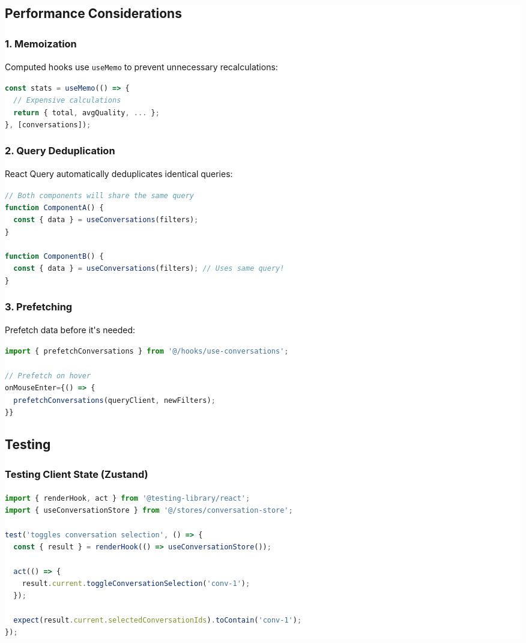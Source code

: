 ## Performance Considerations

### 1. Memoization

Computed hooks use `useMemo` to prevent unnecessary recalculations:

```typescript
const stats = useMemo(() => {
  // Expensive calculations
  return { total, avgQuality, ... };
}, [conversations]);
```

### 2. Query Deduplication

React Query automatically deduplicates identical queries:

```typescript
// Both components will share the same query
function ComponentA() {
  const { data } = useConversations(filters);
}

function ComponentB() {
  const { data } = useConversations(filters); // Uses same query!
}
```

### 3. Prefetching

Prefetch data before it's needed:

```typescript
import { prefetchConversations } from '@/hooks/use-conversations';

// Prefetch on hover
onMouseEnter={() => {
  prefetchConversations(queryClient, newFilters);
}}
```

## Testing

### Testing Client State (Zustand)

```typescript
import { renderHook, act } from '@testing-library/react';
import { useConversationStore } from '@/stores/conversation-store';

test('toggles conversation selection', () => {
  const { result } = renderHook(() => useConversationStore());
  
  act(() => {
    result.current.toggleConversationSelection('conv-1');
  });
  
  expect(result.current.selectedConversationIds).toContain('conv-1');
});
```
